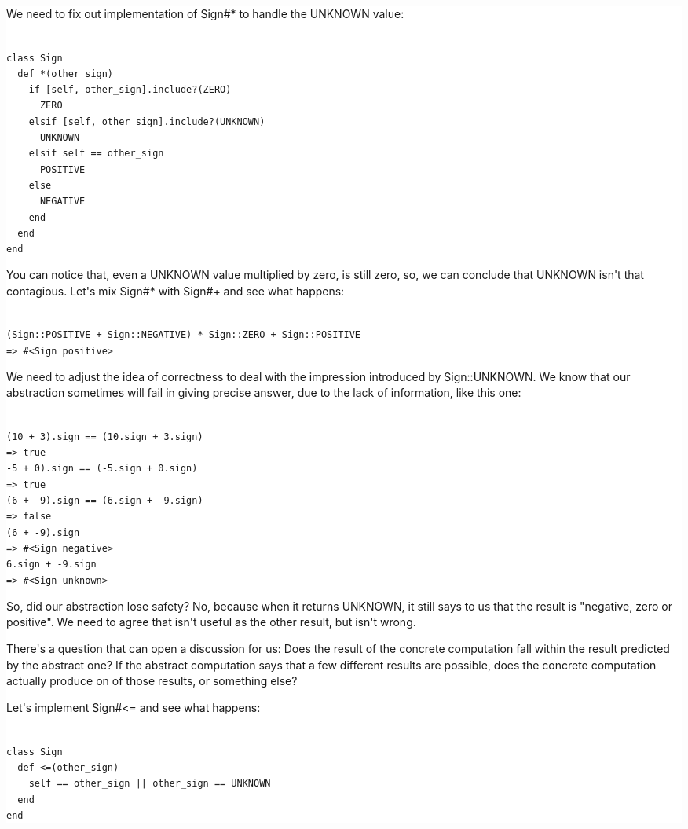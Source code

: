 We need to fix out implementation of Sign#* to handle the UNKNOWN value:

<code>
class Sign
  def *(other_sign)
    if [self, other_sign].include?(ZERO)
      ZERO
    elsif [self, other_sign].include?(UNKNOWN)
      UNKNOWN
    elsif self == other_sign
      POSITIVE
    else
      NEGATIVE
    end
  end
end
</code>

You can notice that, even a UNKNOWN value multiplied by zero, is still zero, so, we can conclude that UNKNOWN isn't that contagious. Let's mix Sign#* with Sign#+ and see what happens:

<code>
(Sign::POSITIVE + Sign::NEGATIVE) * Sign::ZERO + Sign::POSITIVE
=> #&lt;Sign positive&gt;
</code>

We need to adjust the idea of correctness to deal with the impression introduced by Sign::UNKNOWN. We know that our abstraction sometimes will fail in giving precise answer, due to the lack of information, like this one:

<code>
(10 + 3).sign == (10.sign + 3.sign)
=> true
-5 + 0).sign == (-5.sign + 0.sign)
=> true
(6 + -9).sign == (6.sign + -9.sign)
=> false
(6 + -9).sign
=> #&lt;Sign negative&gt;
6.sign + -9.sign
=> #&lt;Sign unknown&gt;
</code>

So, did our abstraction lose safety? No, because when it returns UNKNOWN, it still says to us that the result is "negative, zero or positive". We need to agree that isn't useful as the other result, but isn't wrong.

There's a question that can open a discussion for us: Does the result of the concrete computation fall within the result predicted by the abstract one? If the abstract computation says that a few different results are possible, does the concrete computation actually produce on of those results, or something else?

Let's implement Sign#<= and see what happens:

<code>
class Sign
  def <=(other_sign)
    self == other_sign || other_sign == UNKNOWN
  end
end
</code>
